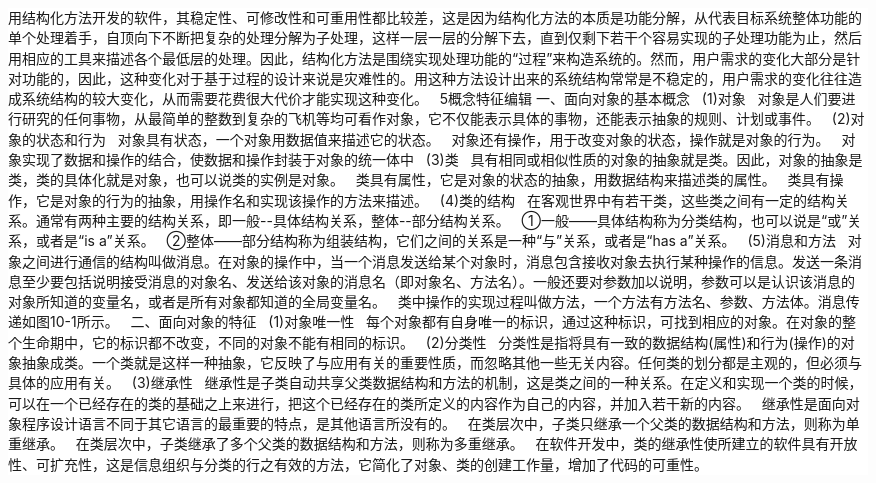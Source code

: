 用结构化方法开发的软件，其稳定性、可修改性和可重用性都比较差，这是因为结构化方法的本质是功能分解，从代表目标系统整体功能的单个处理着手，自顶向下不断把复杂的处理分解为子处理，这样一层一层的分解下去，直到仅剩下若干个容易实现的子处理功能为止，然后用相应的工具来描述各个最低层的处理。因此，结构化方法是围绕实现处理功能的“过程”来构造系统的。然而，用户需求的变化大部分是针对功能的，因此，这种变化对于基于过程的设计来说是灾难性的。用这种方法设计出来的系统结构常常是不稳定的，用户需求的变化往往造成系统结构的较大变化，从而需要花费很大代价才能实现这种变化。
 
5概念特征编辑
一、面向对象的基本概念
 
(1)对象
 
对象是人们要进行研究的任何事物，从最简单的整数到复杂的飞机等均可看作对象，它不仅能表示具体的事物，还能表示抽象的规则、计划或事件。
 
(2)对象的状态和行为
 
对象具有状态，一个对象用数据值来描述它的状态。
 
对象还有操作，用于改变对象的状态，操作就是对象的行为。
 
对象实现了数据和操作的结合，使数据和操作封装于对象的统一体中
 
(3)类
 
具有相同或相似性质的对象的抽象就是类。因此，对象的抽象是类，类的具体化就是对象，也可以说类的实例是对象。
 
类具有属性，它是对象的状态的抽象，用数据结构来描述类的属性。
 
类具有操作，它是对象的行为的抽象，用操作名和实现该操作的方法来描述。
 
(4)类的结构
 
在客观世界中有若干类，这些类之间有一定的结构关系。通常有两种主要的结构关系，即一般--具体结构关系，整体--部分结构关系。
 
①一般——具体结构称为分类结构，也可以说是“或”关系，或者是“is a”关系。
 
②整体——部分结构称为组装结构，它们之间的关系是一种“与”关系，或者是“has a”关系。
 
(5)消息和方法
 
对象之间进行通信的结构叫做消息。在对象的操作中，当一个消息发送给某个对象时，消息包含接收对象去执行某种操作的信息。发送一条消息至少要包括说明接受消息的对象名、发送给该对象的消息名（即对象名、方法名）。一般还要对参数加以说明，参数可以是认识该消息的对象所知道的变量名，或者是所有对象都知道的全局变量名。
 
类中操作的实现过程叫做方法，一个方法有方法名、参数、方法体。消息传递如图10-1所示。
 
二、面向对象的特征
 
(1)对象唯一性
 
每个对象都有自身唯一的标识，通过这种标识，可找到相应的对象。在对象的整个生命期中，它的标识都不改变，不同的对象不能有相同的标识。
 
(2)分类性
 
分类性是指将具有一致的数据结构(属性)和行为(操作)的对象抽象成类。一个类就是这样一种抽象，它反映了与应用有关的重要性质，而忽略其他一些无关内容。任何类的划分都是主观的，但必须与具体的应用有关。
 
(3)继承性
 
继承性是子类自动共享父类数据结构和方法的机制，这是类之间的一种关系。在定义和实现一个类的时候，可以在一个已经存在的类的基础之上来进行，把这个已经存在的类所定义的内容作为自己的内容，并加入若干新的内容。
 
继承性是面向对象程序设计语言不同于其它语言的最重要的特点，是其他语言所没有的。
 
在类层次中，子类只继承一个父类的数据结构和方法，则称为单重继承。
 
在类层次中，子类继承了多个父类的数据结构和方法，则称为多重继承。
 
在软件开发中，类的继承性使所建立的软件具有开放性、可扩充性，这是信息组织与分类的行之有效的方法，它简化了对象、类的创建工作量，增加了代码的可重性。
 